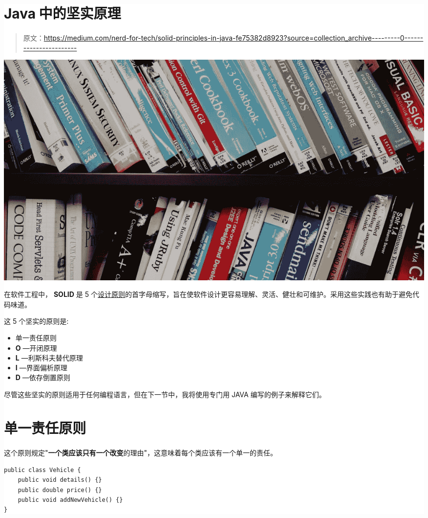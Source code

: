 # Java 中的坚实原理

> 原文：<https://medium.com/nerd-for-tech/solid-principles-in-java-fe75382d8923?source=collection_archive---------0----------------------->

![](img/c7b926c0c7b7c8749be1d4cd602b5416.png)

在软件工程中， **SOLID** 是 5 个[设计原则](https://principles.design/)的首字母缩写，旨在使软件设计更容易理解、灵活、健壮和可维护。采用这些实践也有助于避免代码味道。

这 5 个坚实的原则是:

*   单一责任原则
*   **O** —开闭原理
*   **L** —利斯科夫替代原理
*   **I** —界面偏析原理
*   **D** —依存倒置原则

尽管这些坚实的原则适用于任何编程语言，但在下一节中，我将使用专门用 JAVA 编写的例子来解释它们。

# 单一责任原则

这个原则规定"**一个类应该只有一个改变**的理由"，这意味着每个类应该有一个单一的责任。

```
public class Vehicle {
    public void details() {}
    public double price() {}
    public void addNewVehicle() {}
}
```
